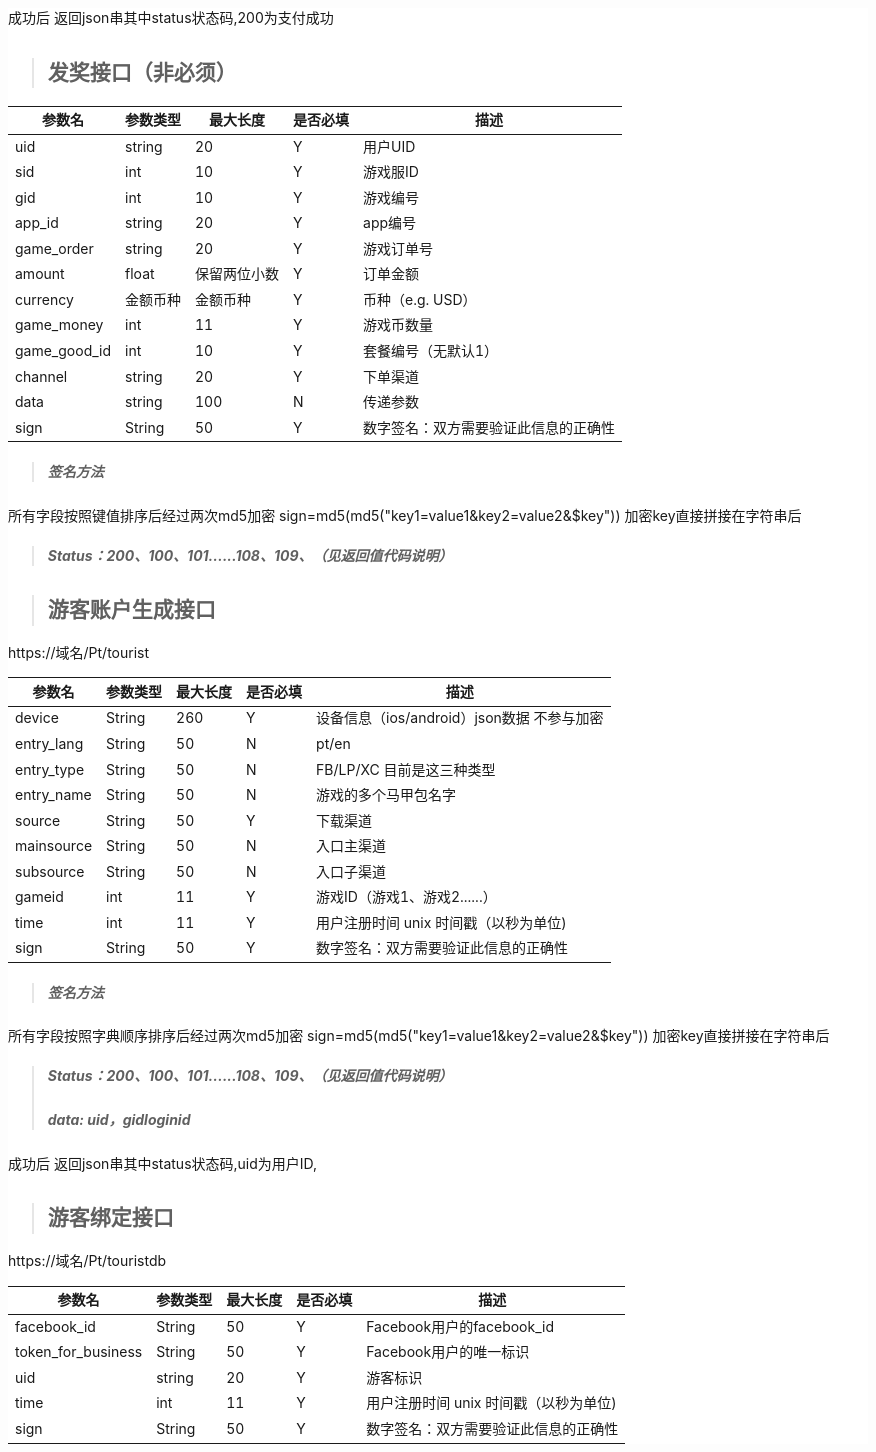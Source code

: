 成功后 返回json串其中status状态码,200为支付成功 

>## 发奖接口（非必须）

参数名      | 参数类型 | 最大长度     | 是否必填 | 描述 |
---        | ---     | ---         | ---     | --- |
uid        | string  | 20          | Y       | 用户UID |
sid        | int     | 10          | Y       | 游戏服ID |
gid        | int     | 10          | Y       | 游戏编号 |
app_id     | string  | 20          | Y       | app编号 |
game_order | string  | 20          | Y       | 游戏订单号 |
amount     | float   |保留两位小数   | Y       | 订单金额 |
currency   | 金额币种  | 金额币种    | Y       | 币种（e.g. USD）|
game_money | int     | 11          | Y       | 游戏币数量 |
game_good_id | int   | 10          | Y       | 套餐编号（无默认1）|
channel    | string  | 20          | Y       | 下单渠道 |
data       | string  | 100         | N       | 传递参数 |
sign       | String  | 50          | Y       | 数字签名：双方需要验证此信息的正确性 |

>##### 签名方法

所有字段按照键值排序后经过两次md5加密 sign=md5(md5("key1=value1&key2=value2&$key")) 加密key直接拼接在字符串后

>##### Status：200、100、101......108、109、（见返回值代码说明）



>## 游客账户生成接口
https://域名/Pt/tourist

参数名     | 参数类型 | 最大长度 | 是否必填 | 描述 |
---        | ---     | ---     | ---     | --- |
device     | String  | 260     | Y       | 设备信息（ios/android）json数据  不参与加密 |
entry_lang | String  | 50      | N       | pt/en |
entry_type | String  | 50      | N       | FB/LP/XC 目前是这三种类型 |
entry_name | String  | 50      | N       | 游戏的多个马甲包名字 |
source     | String  | 50      | Y       | 下载渠道 |
mainsource | String  | 50      | N       | 入口主渠道 |
subsource  | String  | 50      | N       | 入口子渠道 |
gameid     | int     | 11      | Y       | 游戏ID（游戏1、游戏2......） | 
time       | int     | 11      | Y       | 用户注册时间 unix 时间戳（以秒为单位) | 
sign       | String  | 50      | Y       | 数字签名：双方需要验证此信息的正确性 |

>##### 签名方法

所有字段按照字典顺序排序后经过两次md5加密 sign=md5(md5("key1=value1&key2=value2&$key")) 加密key直接拼接在字符串后

>##### Status：200、100、101......108、109、（见返回值代码说明）
>##### data: uid，gidloginid
成功后 返回json串其中status状态码,uid为用户ID,



>## 游客绑定接口
https://域名/Pt/touristdb

参数名             | 参数类型 | 最大长度 | 是否必填 | 描述 |
---                | ---     | ---     | ---     | --- | 
facebook_id        | String  | 50      | Y       | Facebook用户的facebook_id |
token_for_business | String  | 50      | Y       | Facebook用户的唯一标识 | 
uid                | string  | 20      | Y       | 游客标识 |
time               | int     | 11      | Y       | 用户注册时间 unix 时间戳（以秒为单位) |
sign               | String  | 50      | Y       | 数字签名：双方需要验证此信息的正确性 |
